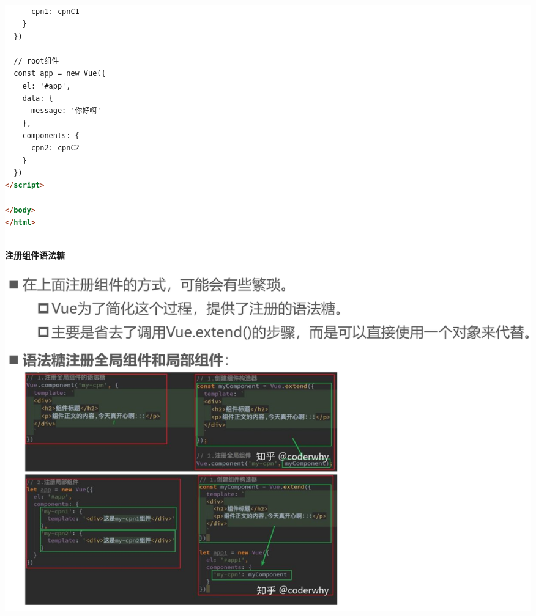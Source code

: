 ```html
      cpn1: cpnC1
    }
  })

  // root组件
  const app = new Vue({
    el: '#app',
    data: {
      message: '你好啊'
    },
    components: {
      cpn2: cpnC2
    }
  })
</script>

</body>
</html>
```

---

#### 注册组件语法糖

![1585302095952](picture/1585302095952.png)
